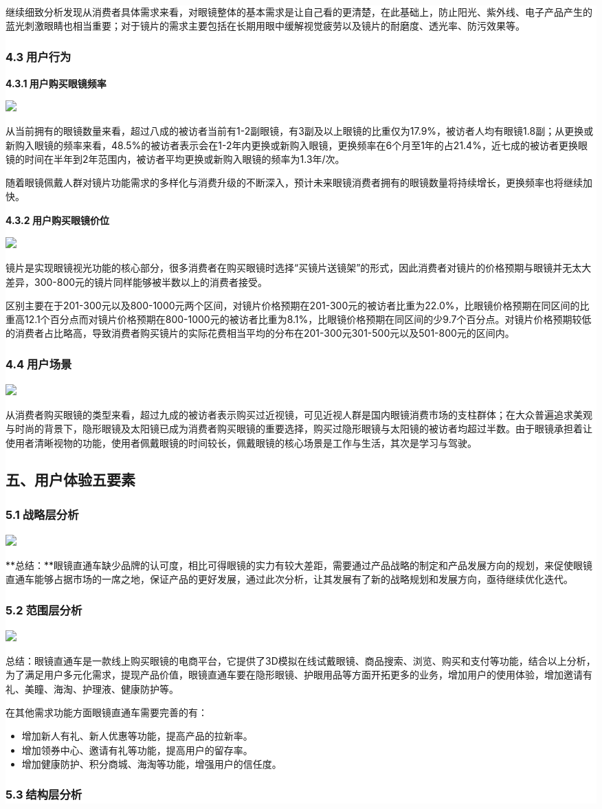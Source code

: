 继续细致分析发现从消费者具体需求来看，对眼镜整体的基本需求是让自己看的更清楚，在此基础上，防止阳光、紫外线、电子产品产生的蓝光刺激眼睛也相当重要；对于镜片的需求主要包括在长期用眼中缓解视觉疲劳以及镜片的耐磨度、透光率、防污效果等。

### 4.3 用户行为

**4.3.1 用户购买眼镜频率**

![](https://image.woshipm.com/wp-files/2022/08/AD62En55VJcCz5LHjHZh.jpg)

从当前拥有的眼镜数量来看，超过八成的被访者当前有1-2副眼镜，有3副及以上眼镜的比重仅为17.9%，被访者人均有眼镜1.8副；从更换或新购入眼镜的频率来看，48.5%的被访者表示会在1-2年内更换或新购入眼镜，更换频率在6个月至1年的占21.4%，近七成的被访者更换眼镜的时间在半年到2年范围内，被访者平均更换或新购入眼镜的频率为1.3年/次。

随着眼镜佩戴人群对镜片功能需求的多样化与消费升级的不断深入，预计未来眼镜消费者拥有的眼镜数量将持续增长，更换频率也将继续加快。

**4.3.2 用户购买眼镜价位**

![](https://image.woshipm.com/wp-files/2022/08/XezFfzBEPdfepQowqiPW.jpg)

镜片是实现眼镜视光功能的核心部分，很多消费者在购买眼镜时选择“买镜片送镜架”的形式，因此消费者对镜片的价格预期与眼镜并无太大差异，300-800元的镜片同样能够被半数以上的消费者接受。

区别主要在于201-300元以及800-1000元两个区间，对镜片价格预期在201-300元的被访者比重为22.0%，比眼镜价格预期在同区间的比重高12.1个百分点而对镜片价格预期在800-1000元的被访者比重为8.1%，比眼镜价格预期在同区间的少9.7个百分点。对镜片价格预期较低的消费者占比略高，导致消费者购买镜片的实际花费相当平均的分布在201-300元301-500元以及501-800元的区间内。

### 4.4 用户场景

![](https://image.woshipm.com/wp-files/2022/08/jdR8NmNkzGyjKkPVFRck.jpg)

从消费者购买眼镜的类型来看，超过九成的被访者表示购买过近视镜，可见近视人群是国内眼镜消费市场的支柱群体；在大众普遍追求美观与时尚的背景下，隐形眼镜及太阳镜已成为消费者购买眼镜的重要选择，购买过隐形眼镜与太阳镜的被访者均超过半数。由于眼镜承担着让使用者清晰视物的功能，使用者佩戴眼镜的时间较长，佩戴眼镜的核心场景是工作与生活，其次是学习与驾驶。

## 五、用户体验五要素

### 5.1 战略层分析

![](https://image.woshipm.com/wp-files/2022/08/7kfTtj4grBEro6mFmNWr.jpg)

**总结：**眼镜直通车缺少品牌的认可度，相比可得眼镜的实力有较大差距，需要通过产品战略的制定和产品发展方向的规划，来促使眼镜直通车能够占据市场的一席之地，保证产品的更好发展，通过此次分析，让其发展有了新的战略规划和发展方向，亟待继续优化迭代。

### 5.2 范围层分析

![](https://image.woshipm.com/wp-files/2022/08/VRThQRNah35heXWO3Jdd.jpg)

总结：眼镜直通车是一款线上购买眼镜的电商平台，它提供了3D模拟在线试戴眼镜、商品搜索、浏览、购买和支付等功能，结合以上分析，为了满足用户多元化需求，提现产品价值，眼镜直通车要在隐形眼镜、护眼用品等方面开拓更多的业务，增加用户的使用体验，增加邀请有礼、美瞳、海淘、护理液、健康防护等。

在其他需求功能方面眼镜直通车需要完善的有：

*   增加新人有礼、新人优惠等功能，提高产品的拉新率。
*   增加领券中心、邀请有礼等功能，提高用户的留存率。
*   增加健康防护、积分商城、海淘等功能，增强用户的信任度。

### 5.3 结构层分析
